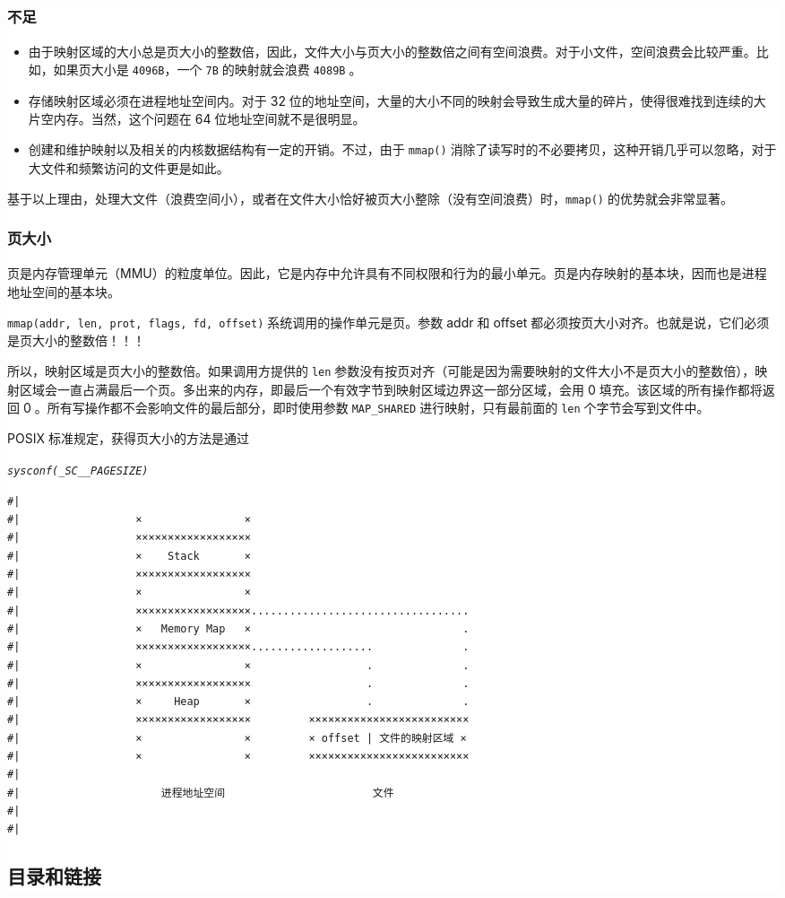 
### 不足

* 由于映射区域的大小总是页大小的整数倍，因此，文件大小与页大小的整数倍之间有空间浪费。对于小文件，空间浪费会比较严重。比如，如果页大小是 `4096B`，一个 `7B` 的映射就会浪费 `4089B` 。

* 存储映射区域必须在进程地址空间内。对于 32 位的地址空间，大量的大小不同的映射会导致生成大量的碎片，使得很难找到连续的大片空内存。当然，这个问题在 64 位地址空间就不是很明显。

* 创建和维护映射以及相关的内核数据结构有一定的开销。不过，由于 `mmap()` 消除了读写时的不必要拷贝，这种开销几乎可以忽略，对于大文件和频繁访问的文件更是如此。

基于以上理由，处理大文件（浪费空间小），或者在文件大小恰好被页大小整除（没有空间浪费）时，`mmap()` 的优势就会非常显著。



### 页大小

页是内存管理单元（MMU）的粒度单位。因此，它是内存中允许具有不同权限和行为的最小单元。页是内存映射的基本块，因而也是进程地址空间的基本块。

`mmap(addr, len, prot, flags, fd, offset)` 系统调用的操作单元是页。参数 addr 和 offset 都必须按页大小对齐。也就是说，它们必须是页大小的整数倍！！！

所以，映射区域是页大小的整数倍。如果调用方提供的 `len` 参数没有按页对齐（可能是因为需要映射的文件大小不是页大小的整数倍），映射区域会一直占满最后一个页。多出来的内存，即最后一个有效字节到映射区域边界这一部分区域，会用 0 填充。该区域的所有操作都将返回 0 。所有写操作都不会影响文件的最后部分，即时使用参数 `MAP_SHARED` 进行映射，只有最前面的 `len` 个字节会写到文件中。

POSIX 标准规定，获得页大小的方法是通过 

*`
  sysconf(_SC__PAGESIZE)
`*



```
#| 
#|                  ×                ×        
#|                  ××××××××××××××××××
#|                  ×    Stack       ×
#|                  ××××××××××××××××××
#|                  ×                ×
#|                  ××××××××××××××××××..................................
#|                  ×   Memory Map   ×                                 .
#|                  ××××××××××××××××××...................              .     
#|                  ×                ×                  .              .
#|                  ××××××××××××××××××                  .              .
#|                  ×     Heap       ×                  .              .
#|                  ××××××××××××××××××         ×××××××××××××××××××××××××
#|                  ×                ×         × offset | 文件的映射区域 ×  
#|                  ×                ×         ×××××××××××××××××××××××××
#|
#|                      进程地址空间                       文件
#|
#|
```

###

## 目录和链接
